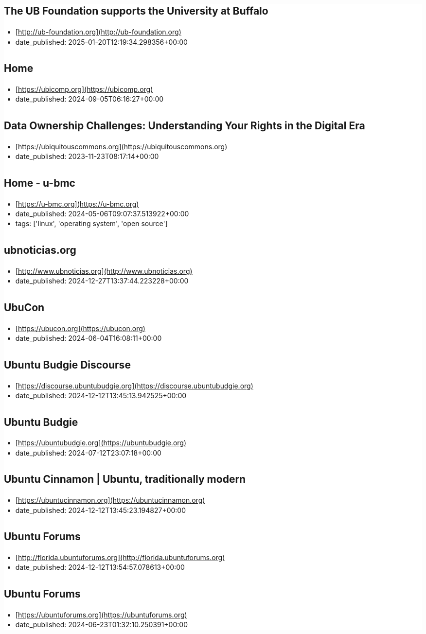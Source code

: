  ## The UB Foundation supports the University at Buffalo
 - [http://ub-foundation.org](http://ub-foundation.org)
 - date_published: 2025-01-20T12:19:34.298356+00:00

 ## Home
 - [https://ubicomp.org](https://ubicomp.org)
 - date_published: 2024-09-05T06:16:27+00:00

 ## Data Ownership Challenges: Understanding Your Rights in the Digital Era
 - [https://ubiquitouscommons.org](https://ubiquitouscommons.org)
 - date_published: 2023-11-23T08:17:14+00:00

 ## Home - u-bmc
 - [https://u-bmc.org](https://u-bmc.org)
 - date_published: 2024-05-06T09:07:37.513922+00:00
 - tags: ['linux', 'operating system', 'open source']

 ## ubnoticias.org
 - [http://www.ubnoticias.org](http://www.ubnoticias.org)
 - date_published: 2024-12-27T13:37:44.223228+00:00

 ## UbuCon
 - [https://ubucon.org](https://ubucon.org)
 - date_published: 2024-06-04T16:08:11+00:00

 ## Ubuntu Budgie Discourse
 - [https://discourse.ubuntubudgie.org](https://discourse.ubuntubudgie.org)
 - date_published: 2024-12-12T13:45:13.942525+00:00

 ## Ubuntu Budgie
 - [https://ubuntubudgie.org](https://ubuntubudgie.org)
 - date_published: 2024-07-12T23:07:18+00:00

 ## Ubuntu Cinnamon | Ubuntu, traditionally modern
 - [https://ubuntucinnamon.org](https://ubuntucinnamon.org)
 - date_published: 2024-12-12T13:45:23.194827+00:00

 ## Ubuntu Forums
 - [http://florida.ubuntuforums.org](http://florida.ubuntuforums.org)
 - date_published: 2024-12-12T13:54:57.078613+00:00

 ## Ubuntu Forums
 - [https://ubuntuforums.org](https://ubuntuforums.org)
 - date_published: 2024-06-23T01:32:10.250391+00:00
